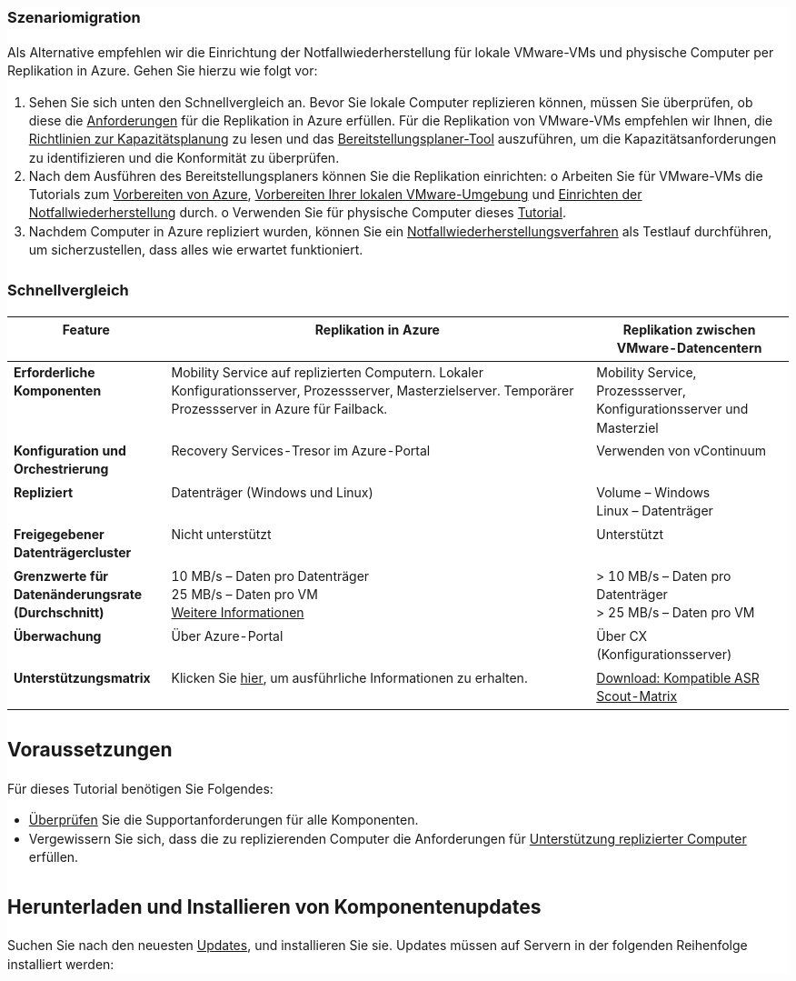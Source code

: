 ### <a name="scenario-migration"></a>Szenariomigration
Als Alternative empfehlen wir die Einrichtung der Notfallwiederherstellung für lokale VMware-VMs und physische Computer per Replikation in Azure. Gehen Sie hierzu wie folgt vor:

1.  Sehen Sie sich unten den Schnellvergleich an. Bevor Sie lokale Computer replizieren können, müssen Sie überprüfen, ob diese die [Anforderungen](./vmware-physical-azure-support-matrix.md#replicated-machines) für die Replikation in Azure erfüllen. Für die Replikation von VMware-VMs empfehlen wir Ihnen, die [Richtlinien zur Kapazitätsplanung](./site-recovery-plan-capacity-vmware.md) zu lesen und das [Bereitstellungsplaner-Tool](./site-recovery-deployment-planner.md) auszuführen, um die Kapazitätsanforderungen zu identifizieren und die Konformität zu überprüfen.
2.  Nach dem Ausführen des Bereitstellungsplaners können Sie die Replikation einrichten: o   Arbeiten Sie für VMware-VMs die Tutorials zum [Vorbereiten von Azure](./tutorial-prepare-azure.md), [Vorbereiten Ihrer lokalen VMware-Umgebung](./vmware-azure-tutorial-prepare-on-premises.md) und [Einrichten der Notfallwiederherstellung](./vmware-azure-tutorial-prepare-on-premises.md) durch.
o   Verwenden Sie für physische Computer dieses [Tutorial](./physical-azure-disaster-recovery.md).
3.  Nachdem Computer in Azure repliziert wurden, können Sie ein [Notfallwiederherstellungsverfahren](./site-recovery-test-failover-to-azure.md) als Testlauf durchführen, um sicherzustellen, dass alles wie erwartet funktioniert.

### <a name="quick-comparison"></a>Schnellvergleich

**Feature** | **Replikation in Azure** |**Replikation zwischen VMware-Datencentern**
--|--|--
**Erforderliche Komponenten** |Mobility Service auf replizierten Computern. Lokaler Konfigurationsserver, Prozessserver, Masterzielserver. Temporärer Prozessserver in Azure für Failback.|Mobility Service, Prozessserver, Konfigurationsserver und Masterziel
**Konfiguration und Orchestrierung** |Recovery Services-Tresor im Azure-Portal | Verwenden von vContinuum 
**Repliziert** |Datenträger (Windows und Linux) |Volume – Windows<br> Linux – Datenträger
**Freigegebener Datenträgercluster** |Nicht unterstützt|Unterstützt
**Grenzwerte für Datenänderungsrate (Durchschnitt)** |10 MB/s – Daten pro Datenträger<br> 25 MB/s – Daten pro VM<br> [Weitere Informationen](./site-recovery-vmware-deployment-planner-analyze-report.md#azure-site-recovery-limits) | > 10 MB/s – Daten pro Datenträger  <br> > 25 MB/s – Daten pro VM
**Überwachung** |Über Azure-Portal|Über CX (Konfigurationsserver)
**Unterstützungsmatrix** | Klicken Sie [hier](./vmware-physical-azure-support-matrix.md), um ausführliche Informationen zu erhalten.|[Download: Kompatible ASR Scout-Matrix](https://aka.ms/asr-scout-cm)


## <a name="prerequisites"></a>Voraussetzungen
Für dieses Tutorial benötigen Sie Folgendes:

- [Überprüfen](vmware-physical-secondary-support-matrix.md) Sie die Supportanforderungen für alle Komponenten.
- Vergewissern Sie sich, dass die zu replizierenden Computer die Anforderungen für [Unterstützung replizierter Computer](vmware-physical-secondary-support-matrix.md#replicated-vm-support) erfüllen.


## <a name="download-and-install-component-updates"></a>Herunterladen und Installieren von Komponentenupdates

 Suchen Sie nach den neuesten [Updates](#updates), und installieren Sie sie. Updates müssen auf Servern in der folgenden Reihenfolge installiert werden:

